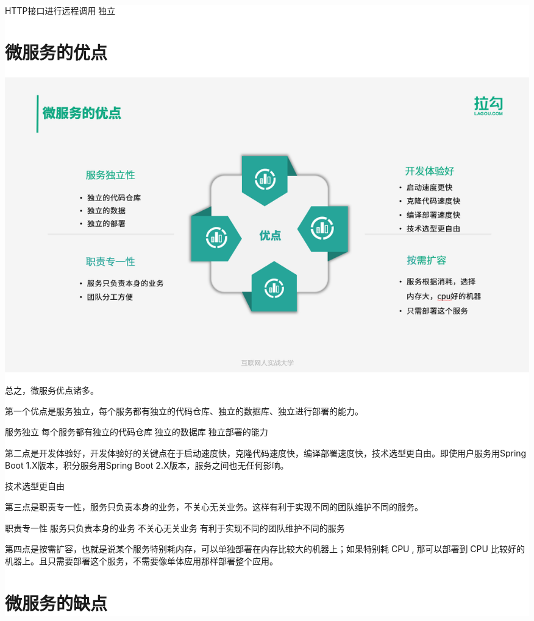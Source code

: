 
HTTP接口进行远程调用   独立   

#  微服务的优点



![img](assets/CgotOV13p76AMovPAAD2g9yJSYc465.png)

 

总之，微服务优点诸多。

 

第一个优点是服务独立，每个服务都有独立的代码仓库、独立的数据库、独立进行部署的能力。

 服务独立  每个服务都有独立的代码仓库  独立的数据库  独立部署的能力 

第二点是开发体验好，开发体验好的关键点在于启动速度快，克隆代码速度快，编译部署速度快，技术选型更自由。即使用户服务用Spring Boot 1.X版本，积分服务用Spring Boot 2.X版本，服务之间也无任何影响。

 技术选型更自由  

第三点是职责专一性，服务只负责本身的业务，不关心无关业务。这样有利于实现不同的团队维护不同的服务。

 职责专一性  服务只负责本身的业务  不关心无关业务   有利于实现不同的团队维护不同的服务

第四点是按需扩容，也就是说某个服务特别耗内存，可以单独部署在内存比较大的机器上；如果特别耗 CPU , 那可以部署到 CPU 比较好的机器上。且只需要部署这个服务，不需要像单体应用那样部署整个应用。

 

#  微服务的缺点

